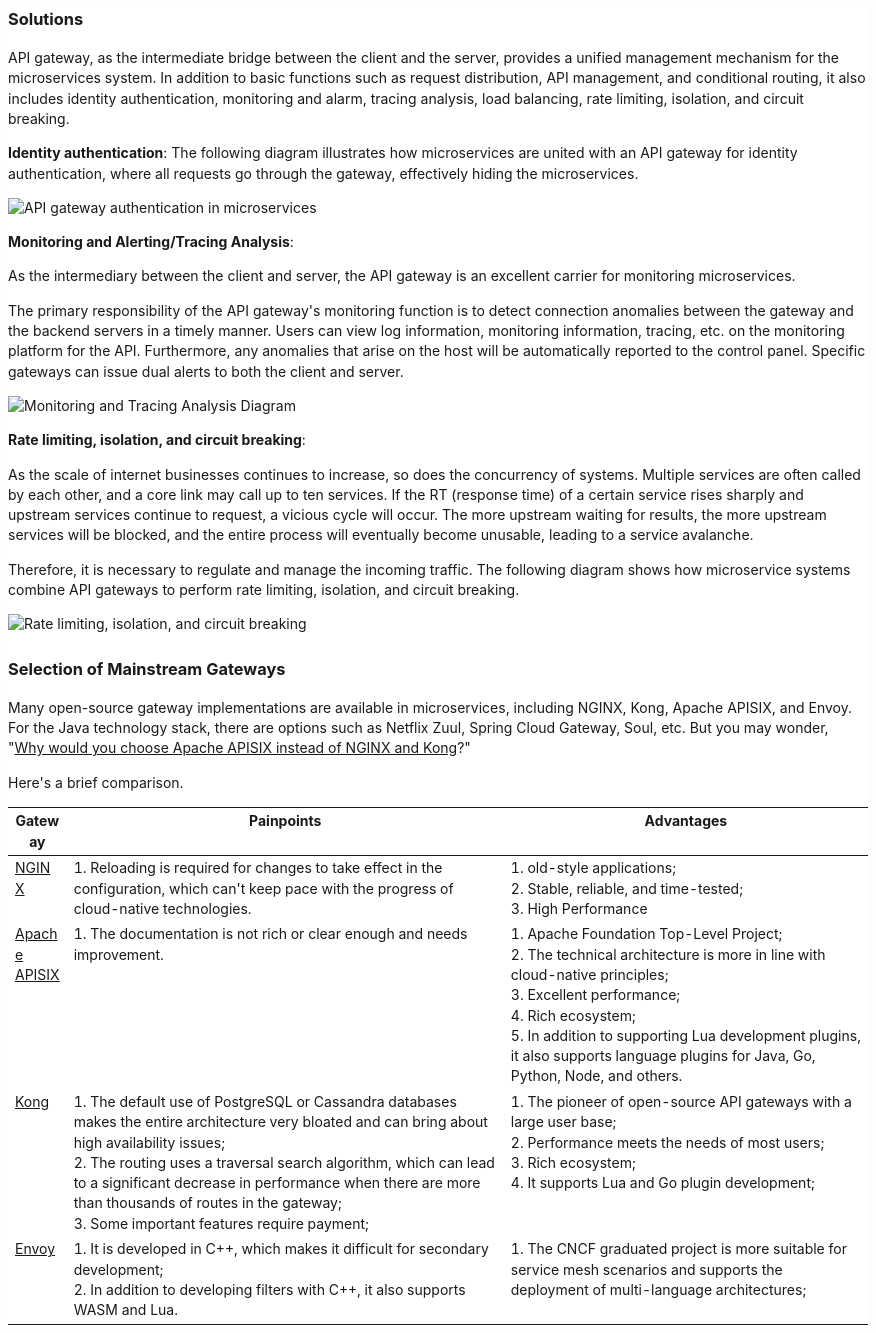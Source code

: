 ### Solutions

API gateway, as the intermediate bridge between the client and the server, provides a unified management mechanism for the microservices system. In addition to basic functions such as request distribution, API management, and conditional routing, it also includes identity authentication, monitoring and alarm, tracing analysis, load balancing, rate limiting, isolation, and circuit breaking.

**Identity authentication**: The following diagram illustrates how microservices are united with an API gateway for identity authentication, where all requests go through the gateway, effectively hiding the microservices.

![API gateway authentication in microservices](https://static.apiseven.com/uploads/2023/02/16/zk9D3gB5_222.jpg)

**Monitoring and Alerting/Tracing Analysis**:

As the intermediary between the client and server, the API gateway is an excellent carrier for monitoring microservices.

The primary responsibility of the API gateway's monitoring function is to detect connection anomalies between the gateway and the backend servers in a timely manner. Users can view log information, monitoring information, tracing, etc. on the monitoring platform for the API. Furthermore, any anomalies that arise on the host will be automatically reported to the control panel. Specific gateways can issue dual alerts to both the client and server.

![Monitoring and Tracing Analysis Diagram](https://static.apiseven.com/uploads/2023/02/16/s0CwNZmu_333.jpeg)

**Rate limiting, isolation, and circuit breaking**:

As the scale of internet businesses continues to increase, so does the concurrency of systems. Multiple services are often called by each other, and a core link may call up to ten services. If the RT (response time) of a certain service rises sharply and upstream services continue to request, a vicious cycle will occur. The more upstream waiting for results, the more upstream services will be blocked, and the entire process will eventually become unusable, leading to a service avalanche.

Therefore, it is necessary to regulate and manage the incoming traffic. The following diagram shows how microservice systems combine API gateways to perform rate limiting, isolation, and circuit breaking.

![Rate limiting, isolation, and circuit breaking](https://static.apiseven.com/uploads/2023/02/16/6IssHFUK_444.jpg)

### Selection of Mainstream Gateways

Many open-source gateway implementations are available in microservices, including NGINX, Kong, Apache APISIX, and Envoy. For the Java technology stack, there are options such as Netflix Zuul, Spring Cloud Gateway, Soul, etc. But you may wonder, "[Why would you choose Apache APISIX instead of NGINX and Kong](https://api7.ai/blog/why-choose-apisix-instead-of-nginx-or-kong)?"

Here's a brief comparison.

| Gateway | Painpoints                                                                                                                      | Advantages                                                                                                          |
|---|------------------------------------------------------------------------------------------------------------------------------------|---------------------------------------------------------------------------------------------------------------------------------------------------------|
| [NGINX](https://www.nginx.com/) | 1. Reloading is required for changes to take effect in the configuration, which can't keep pace with the progress of cloud-native technologies.                                                                                                   | 1. old-style applications;<br/> 2. Stable, reliable, and time-tested; <br/> 3. High Performance                                                                                                                |
| [Apache APISIX](https://apisix.apache.org/) | 1. The documentation is not rich or clear enough and needs improvement.                                                                                                                | 1. Apache Foundation Top-Level Project;<br/> 2. The technical architecture is more in line with cloud-native principles;<br/> 3. Excellent performance;<br/> 4. Rich ecosystem;<br/> 5. In addition to supporting Lua development plugins, it also supports language plugins for Java, Go, Python, Node, and others.                                          |
| [Kong](https://konghq.com/) | 1. The default use of PostgreSQL or Cassandra databases makes the entire architecture very bloated and can bring about high availability issues;<br/> 2. The routing uses a traversal search algorithm, which can lead to a significant decrease in performance when there are more than thousands of routes in the gateway;<br/> 3. Some important features require payment; | 1. The pioneer of open-source API gateways with a large user base;<br/> 2. Performance meets the needs of most users;<br/> 3. Rich ecosystem;<br/> 4. It supports Lua and Go plugin development;                                                    |
|   [Envoy](https://envoy.com/)   | 1. It is developed in C++, which makes it difficult for secondary development;<br/> 2. In addition to developing filters with C++, it also supports WASM and Lua.                                                              | 1. The CNCF graduated project is more suitable for service mesh scenarios and supports the deployment of multi-language architectures;                                                                                                      |